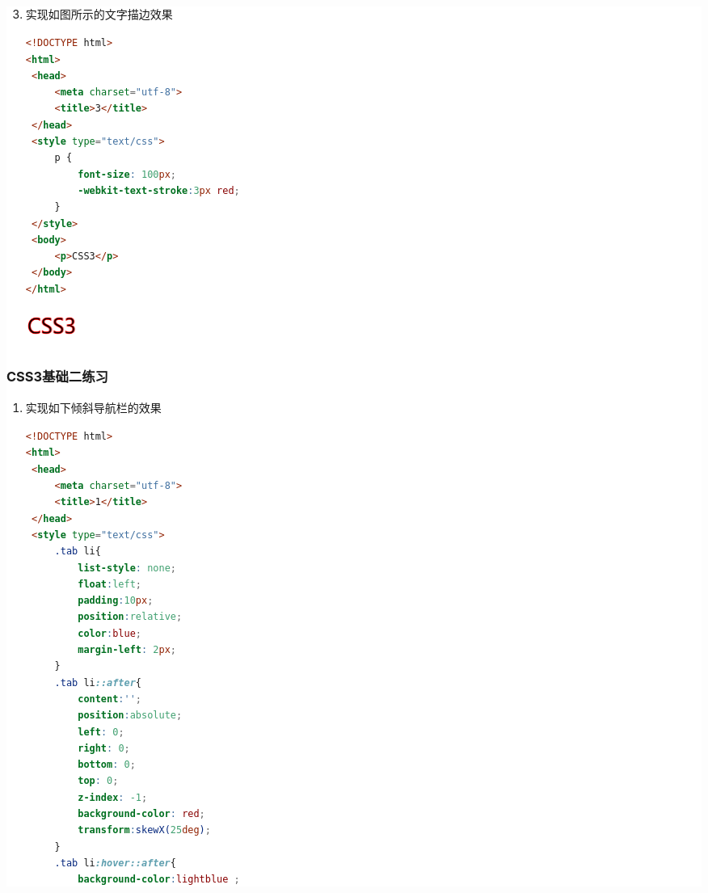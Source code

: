 3. 实现如图所示的文字描边效果

   ```html
   <!DOCTYPE html>
   <html>
   	<head>
   		<meta charset="utf-8">
   		<title>3</title>
   	</head>
   	<style type="text/css">
   		p {
   			font-size: 100px;
   			-webkit-text-stroke:3px red;
   		}
   	</style>
   	<body>
   		<p>CSS3</p>
   	</body>
   </html>
   ```
   
   <img src="https://raw.githubusercontent.com/dhhhao/web-front-end-technology/master/assets/image-20201227135210606.png" alt="image-20201227135210606" style="zoom:25%;" />

### CSS3基础二练习

1. 实现如下倾斜导航栏的效果

   ```html
   <!DOCTYPE html>
   <html>
   	<head>
   		<meta charset="utf-8">
   		<title>1</title>
   	</head>
   	<style type="text/css">
   		.tab li{
   			list-style: none;
   			float:left;
   			padding:10px;
   			position:relative;
   			color:blue;
   			margin-left: 2px;
   		}
   		.tab li::after{
   			content:'';
   			position:absolute;
   			left: 0;
   			right: 0;
   			bottom: 0;
   			top: 0;
   			z-index: -1;
   			background-color: red;
   			transform:skewX(25deg);
   		}
   		.tab li:hover::after{
   			background-color:lightblue ;
   ```
